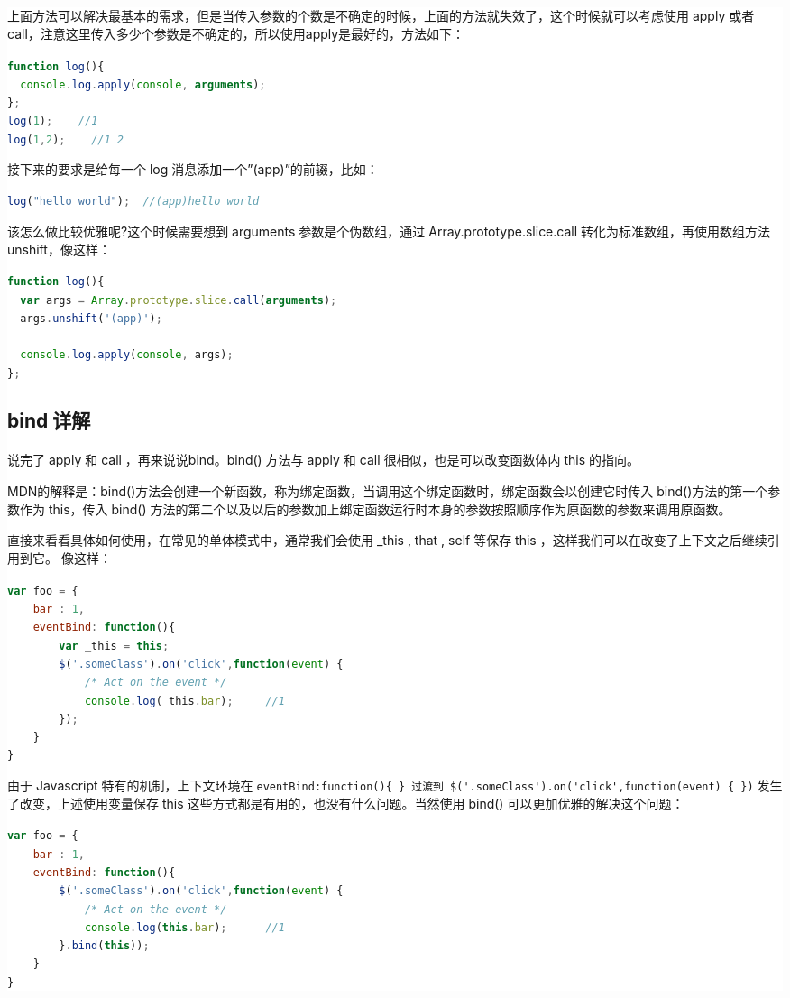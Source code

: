 上面方法可以解决最基本的需求，但是当传入参数的个数是不确定的时候，上面的方法就失效了，这个时候就可以考虑使用 apply 或者 call，注意这里传入多少个参数是不确定的，所以使用apply是最好的，方法如下：
```javascript
function log(){
  console.log.apply(console, arguments);
};
log(1);    //1
log(1,2);    //1 2
```

接下来的要求是给每一个 log 消息添加一个”(app)”的前辍，比如：
```javascript
log("hello world");  //(app)hello world
```

该怎么做比较优雅呢?这个时候需要想到 arguments 参数是个伪数组，通过 Array.prototype.slice.call 转化为标准数组，再使用数组方法unshift，像这样：
```javascript
function log(){
  var args = Array.prototype.slice.call(arguments);
  args.unshift('(app)');
 
  console.log.apply(console, args);
};
```

## bind 详解
说完了 apply 和 call ，再来说说bind。bind() 方法与 apply 和 call 很相似，也是可以改变函数体内 this 的指向。

MDN的解释是：bind()方法会创建一个新函数，称为绑定函数，当调用这个绑定函数时，绑定函数会以创建它时传入 bind()方法的第一个参数作为 this，传入 bind() 方法的第二个以及以后的参数加上绑定函数运行时本身的参数按照顺序作为原函数的参数来调用原函数。

直接来看看具体如何使用，在常见的单体模式中，通常我们会使用 _this , that , self 等保存 this ，这样我们可以在改变了上下文之后继续引用到它。 像这样：

```javascript
var foo = {
    bar : 1,
    eventBind: function(){
        var _this = this;
        $('.someClass').on('click',function(event) {
            /* Act on the event */
            console.log(_this.bar);     //1
        });
    }
}
```

由于 Javascript 特有的机制，上下文环境在 `eventBind:function(){ } 过渡到 $('.someClass').on('click',function(event) { })` 发生了改变，上述使用变量保存 this 这些方式都是有用的，也没有什么问题。当然使用 bind() 可以更加优雅的解决这个问题：
```javascript
var foo = {
    bar : 1,
    eventBind: function(){
        $('.someClass').on('click',function(event) {
            /* Act on the event */
            console.log(this.bar);      //1
        }.bind(this));
    }
}
```
